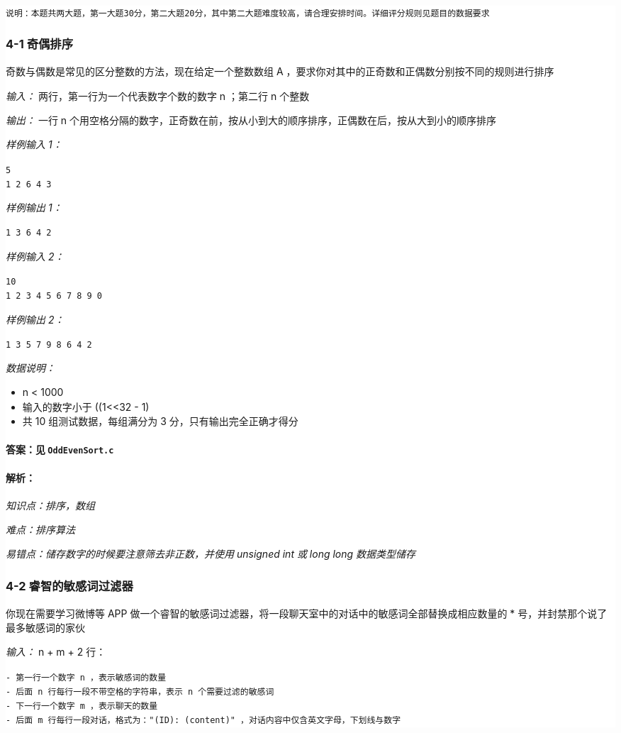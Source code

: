 ```
说明：本题共两大题，第一大题30分，第二大题20分，其中第二大题难度较高，请合理安排时间。详细评分规则见题目的数据要求
```

### 4-1 奇偶排序

奇数与偶数是常见的区分整数的方法，现在给定一个整数数组 A ，要求你对其中的正奇数和正偶数分别按不同的规则进行排序

*输入：* 两行，第一行为一个代表数字个数的数字 n ；第二行 n 个整数

*输出：* 一行 n 个用空格分隔的数字，正奇数在前，按从小到大的顺序排序，正偶数在后，按从大到小的顺序排序

*样例输入 1：*

```
5
1 2 6 4 3
```

*样例输出 1：*

```
1 3 6 4 2
```

*样例输入 2：*

```
10
1 2 3 4 5 6 7 8 9 0
```

*样例输出 2：*

```
1 3 5 7 9 8 6 4 2
```

*数据说明：*

- n < 1000
- 输入的数字小于 ((1<<32 - 1)
- 共 10 组测试数据，每组满分为 3 分，只有输出完全正确才得分

#### 答案：见 `OddEvenSort.c`

#### 解析：

*知识点：排序，数组*

*难点：排序算法*

*易错点：储存数字的时候要注意筛去非正数，并使用 unsigned int 或 long long 数据类型储存*

### 4-2 睿智的敏感词过滤器

你现在需要学习微博等 APP 做一个睿智的敏感词过滤器，将一段聊天室中的对话中的敏感词全部替换成相应数量的 * 号，并封禁那个说了最多敏感词的家伙

*输入：* n + m + 2 行：

    - 第一行一个数字 n ，表示敏感词的数量
    - 后面 n 行每行一段不带空格的字符串，表示 n 个需要过滤的敏感词
    - 下一行一个数字 m ，表示聊天的数量
    - 后面 m 行每行一段对话，格式为："(ID): (content)" ，对话内容中仅含英文字母，下划线与数字
